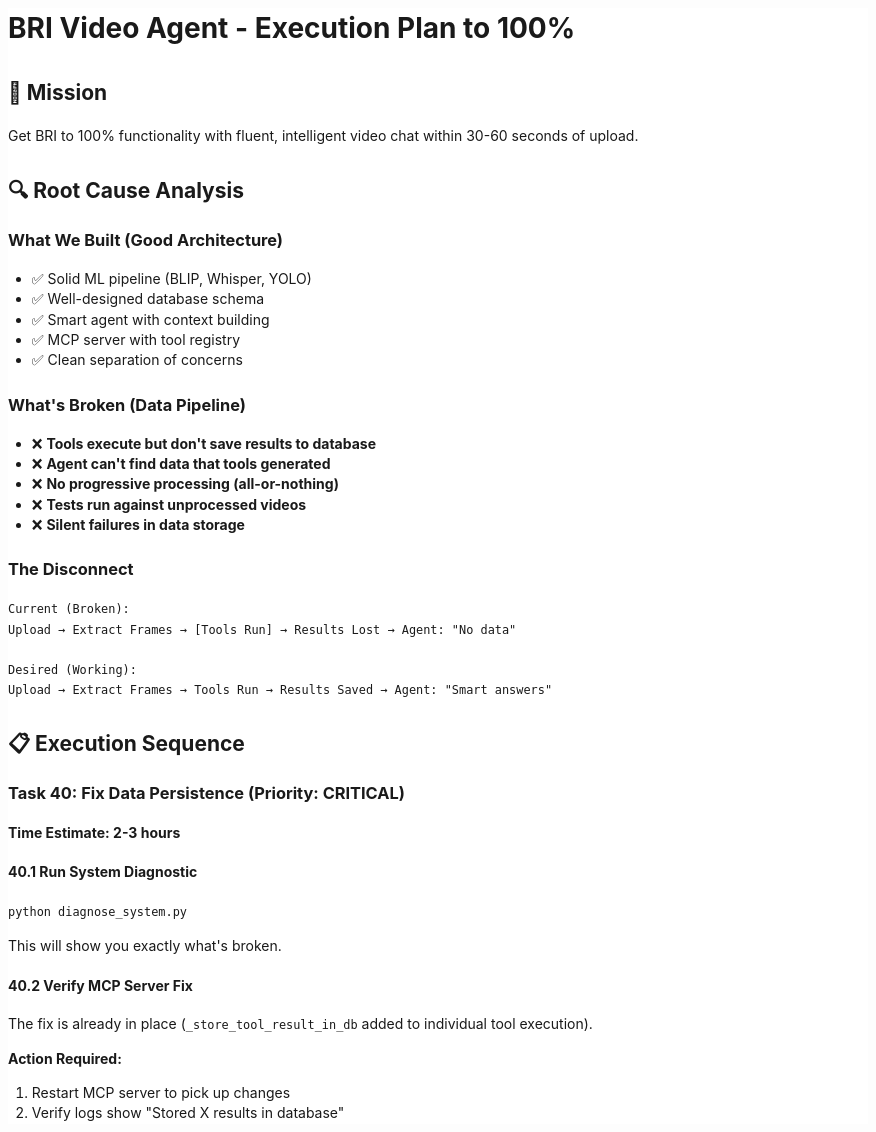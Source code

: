 # BRI Video Agent - Execution Plan to 100%

## 🎯 Mission
Get BRI to 100% functionality with fluent, intelligent video chat within 30-60 seconds of upload.

## 🔍 Root Cause Analysis

### What We Built (Good Architecture)
- ✅ Solid ML pipeline (BLIP, Whisper, YOLO)
- ✅ Well-designed database schema
- ✅ Smart agent with context building
- ✅ MCP server with tool registry
- ✅ Clean separation of concerns

### What's Broken (Data Pipeline)
- ❌ **Tools execute but don't save results to database**
- ❌ **Agent can't find data that tools generated**
- ❌ **No progressive processing (all-or-nothing)**
- ❌ **Tests run against unprocessed videos**
- ❌ **Silent failures in data storage**

### The Disconnect
```
Current (Broken):
Upload → Extract Frames → [Tools Run] → Results Lost → Agent: "No data"

Desired (Working):
Upload → Extract Frames → Tools Run → Results Saved → Agent: "Smart answers"
```

## 📋 Execution Sequence

### **Task 40: Fix Data Persistence** (Priority: CRITICAL)

**Time Estimate: 2-3 hours**

#### 40.1 Run System Diagnostic
```bash
python diagnose_system.py
```
This will show you exactly what's broken.

#### 40.2 Verify MCP Server Fix
The fix is already in place (`_store_tool_result_in_db` added to individual tool execution).

**Action Required:**
1. Restart MCP server to pick up changes
2. Verify logs show "Stored X results in database"
